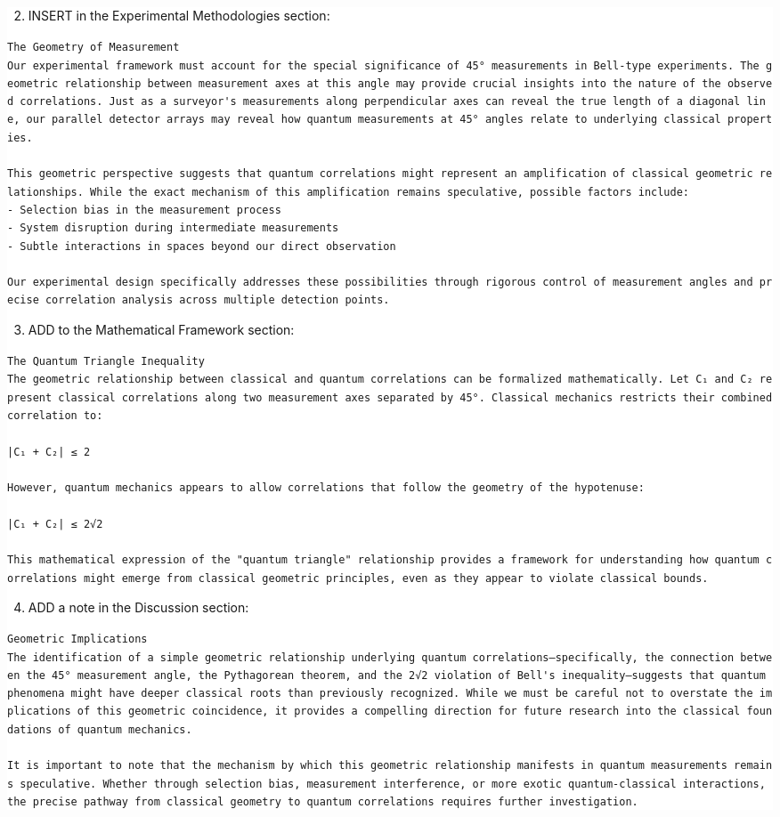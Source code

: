 2. INSERT in the Experimental Methodologies section:

```
The Geometry of Measurement
Our experimental framework must account for the special significance of 45° measurements in Bell-type experiments. The geometric relationship between measurement axes at this angle may provide crucial insights into the nature of the observed correlations. Just as a surveyor's measurements along perpendicular axes can reveal the true length of a diagonal line, our parallel detector arrays may reveal how quantum measurements at 45° angles relate to underlying classical properties.

This geometric perspective suggests that quantum correlations might represent an amplification of classical geometric relationships. While the exact mechanism of this amplification remains speculative, possible factors include:
- Selection bias in the measurement process
- System disruption during intermediate measurements
- Subtle interactions in spaces beyond our direct observation

Our experimental design specifically addresses these possibilities through rigorous control of measurement angles and precise correlation analysis across multiple detection points.
```

3. ADD to the Mathematical Framework section:

```
The Quantum Triangle Inequality
The geometric relationship between classical and quantum correlations can be formalized mathematically. Let C₁ and C₂ represent classical correlations along two measurement axes separated by 45°. Classical mechanics restricts their combined correlation to:

|C₁ + C₂| ≤ 2

However, quantum mechanics appears to allow correlations that follow the geometry of the hypotenuse:

|C₁ + C₂| ≤ 2√2

This mathematical expression of the "quantum triangle" relationship provides a framework for understanding how quantum correlations might emerge from classical geometric principles, even as they appear to violate classical bounds.
```

4. ADD a note in the Discussion section:

```
Geometric Implications
The identification of a simple geometric relationship underlying quantum correlations—specifically, the connection between the 45° measurement angle, the Pythagorean theorem, and the 2√2 violation of Bell's inequality—suggests that quantum phenomena might have deeper classical roots than previously recognized. While we must be careful not to overstate the implications of this geometric coincidence, it provides a compelling direction for future research into the classical foundations of quantum mechanics.

It is important to note that the mechanism by which this geometric relationship manifests in quantum measurements remains speculative. Whether through selection bias, measurement interference, or more exotic quantum-classical interactions, the precise pathway from classical geometry to quantum correlations requires further investigation.
```
